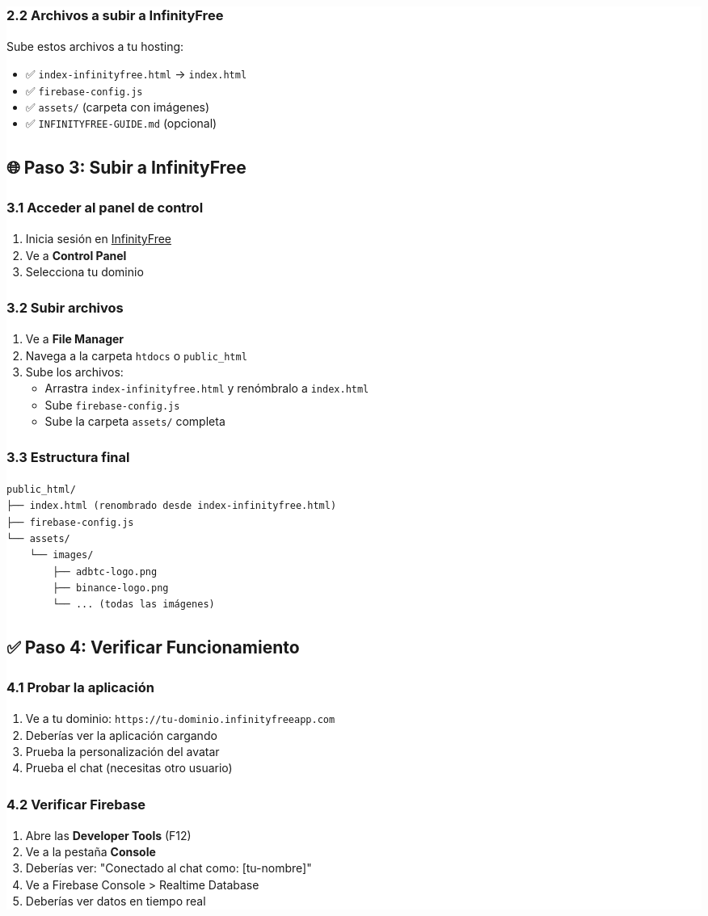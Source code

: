### 2.2 Archivos a subir a InfinityFree
Sube estos archivos a tu hosting:

- ✅ `index-infinityfree.html` → `index.html`
- ✅ `firebase-config.js`
- ✅ `assets/` (carpeta con imágenes)
- ✅ `INFINITYFREE-GUIDE.md` (opcional)

## 🌐 Paso 3: Subir a InfinityFree

### 3.1 Acceder al panel de control
1. Inicia sesión en [InfinityFree](https://infinityfree.net/)
2. Ve a **Control Panel**
3. Selecciona tu dominio

### 3.2 Subir archivos
1. Ve a **File Manager**
2. Navega a la carpeta `htdocs` o `public_html`
3. Sube los archivos:
   - Arrastra `index-infinityfree.html` y renómbralo a `index.html`
   - Sube `firebase-config.js`
   - Sube la carpeta `assets/` completa

### 3.3 Estructura final
```
public_html/
├── index.html (renombrado desde index-infinityfree.html)
├── firebase-config.js
└── assets/
    └── images/
        ├── adbtc-logo.png
        ├── binance-logo.png
        └── ... (todas las imágenes)
```

## ✅ Paso 4: Verificar Funcionamiento

### 4.1 Probar la aplicación
1. Ve a tu dominio: `https://tu-dominio.infinityfreeapp.com`
2. Deberías ver la aplicación cargando
3. Prueba la personalización del avatar
4. Prueba el chat (necesitas otro usuario)

### 4.2 Verificar Firebase
1. Abre las **Developer Tools** (F12)
2. Ve a la pestaña **Console**
3. Deberías ver: "Conectado al chat como: [tu-nombre]"
4. Ve a Firebase Console > Realtime Database
5. Deberías ver datos en tiempo real
